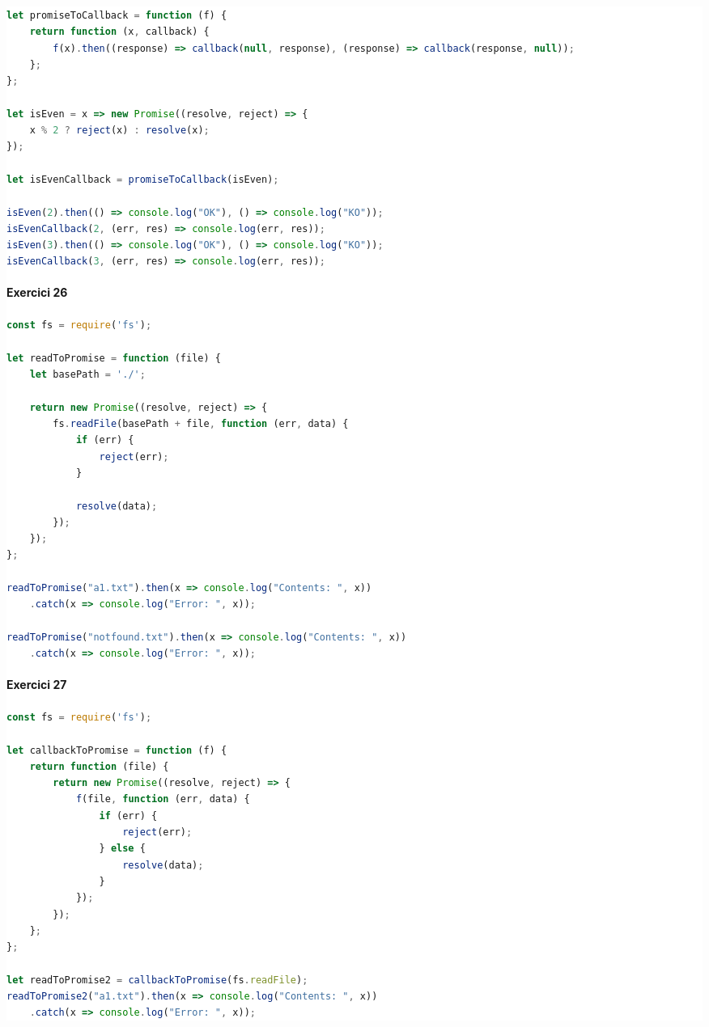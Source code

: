 ```javascript
let promiseToCallback = function (f) {
    return function (x, callback) {
        f(x).then((response) => callback(null, response), (response) => callback(response, null));
    };
};

let isEven = x => new Promise((resolve, reject) => {
    x % 2 ? reject(x) : resolve(x);
});

let isEvenCallback = promiseToCallback(isEven);

isEven(2).then(() => console.log("OK"), () => console.log("KO"));
isEvenCallback(2, (err, res) => console.log(err, res));
isEven(3).then(() => console.log("OK"), () => console.log("KO"));
isEvenCallback(3, (err, res) => console.log(err, res));
```
<h4 id='26'>Exercici 26</h4>

```javascript
const fs = require('fs');

let readToPromise = function (file) {
    let basePath = './';

    return new Promise((resolve, reject) => {
        fs.readFile(basePath + file, function (err, data) {
            if (err) {
                reject(err);
            }

            resolve(data);
        });
    });
};

readToPromise("a1.txt").then(x => console.log("Contents: ", x))
    .catch(x => console.log("Error: ", x));

readToPromise("notfound.txt").then(x => console.log("Contents: ", x))
    .catch(x => console.log("Error: ", x));
```
<h4 id='27'>Exercici 27</h4>

```javascript
const fs = require('fs');

let callbackToPromise = function (f) {
    return function (file) {
        return new Promise((resolve, reject) => {
            f(file, function (err, data) {
                if (err) {
                    reject(err);
                } else {
                    resolve(data);
                }
            });
        });
    };
};

let readToPromise2 = callbackToPromise(fs.readFile);
readToPromise2("a1.txt").then(x => console.log("Contents: ", x))
    .catch(x => console.log("Error: ", x));
```